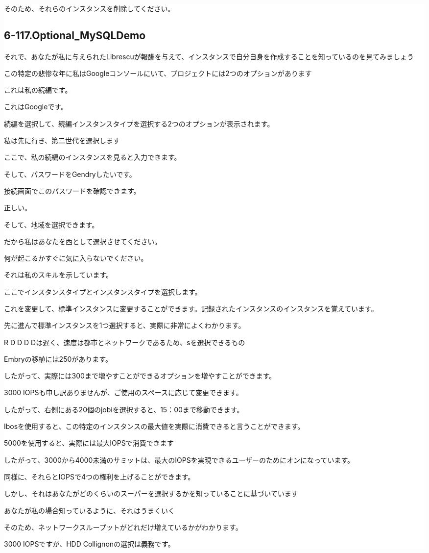 そのため、それらのインスタンスを削除してください。


## 6-117.Optional_MySQLDemo
それで、あなたが私に与えられたLibrescuが報酬を与えて、インスタンスで自分自身を作成することを知っているのを見てみましょう

この特定の悲惨な年に私はGoogleコンソールにいて、プロジェクトには2つのオプションがあります

これは私の続編です。

これはGoogleです。

続編を選択して、続編インスタンスタイプを選択する2つのオプションが表示されます。

私は先に行き、第二世代を選択します

ここで、私の続編のインスタンスを見ると入力できます。

そして、パスワードをGendryしたいです。

接続画面でこのパスワードを確認できます。

正しい。

そして、地域を選択できます。

だから私はあなたを西として選択させてください。

何が起こるかすぐに気に入らないでください。

それは私のスキルを示しています。

ここでインスタンスタイプとインスタンスタイプを選択します。

これを変更して、標準インスタンスに変更することができます。記録されたインスタンスのインスタンスを覚えています。

先に進んで標準インスタンスを1つ選択すると、実際に非常によくわかります。

R D D D Dは遅く、速度は都市とネットワークであるため、sを選択できるもの

Embryの移植には250があります。

したがって、実際には300まで増やすことができるオプションを増やすことができます。

3000 IOPSも申し訳ありませんが、ご使用のスペースに応じて変更できます。

したがって、右側にある20個のjobiを選択すると、15：00まで移動できます。

Ibosを使用すると、この特定のインスタンスの最大値を実際に消費できると言うことができます。

5000を使用すると、実際には最大IOPSで消費できます

したがって、3000から4000未満のサミットは、最大のIOPSを実現できるユーザーのためにオンになっています。

同様に、それらとIOPSで4つの権利を上げることができます。

しかし、それはあなたがどのくらいのスーパーを選択するかを知っていることに基づいています

あなたが私の場合知っているように、それはうまくいく

そのため、ネットワークスループットがどれだけ増えているかがわかります。

3000 IOPSですが、HDD Collignonの選択は義務です。
